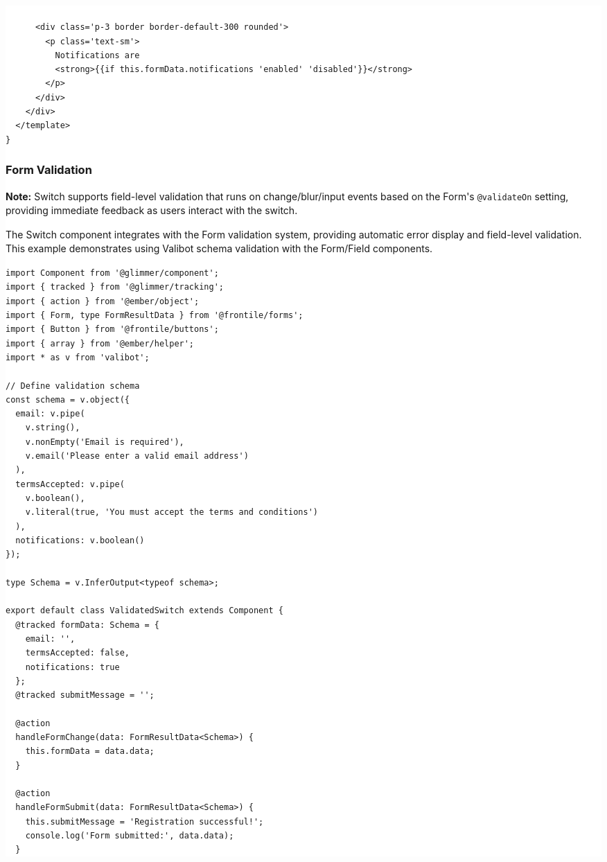 ```gts preview

      <div class='p-3 border border-default-300 rounded'>
        <p class='text-sm'>
          Notifications are
          <strong>{{if this.formData.notifications 'enabled' 'disabled'}}</strong>
        </p>
      </div>
    </div>
  </template>
}
```

### Form Validation

**Note:** Switch supports field-level validation that runs on change/blur/input events based on the Form's `@validateOn` setting, providing immediate feedback as users interact with the switch.

The Switch component integrates with the Form validation system, providing automatic error display and field-level validation. This example demonstrates using Valibot schema validation with the Form/Field components.

```gts preview
import Component from '@glimmer/component';
import { tracked } from '@glimmer/tracking';
import { action } from '@ember/object';
import { Form, type FormResultData } from '@frontile/forms';
import { Button } from '@frontile/buttons';
import { array } from '@ember/helper';
import * as v from 'valibot';

// Define validation schema
const schema = v.object({
  email: v.pipe(
    v.string(),
    v.nonEmpty('Email is required'),
    v.email('Please enter a valid email address')
  ),
  termsAccepted: v.pipe(
    v.boolean(),
    v.literal(true, 'You must accept the terms and conditions')
  ),
  notifications: v.boolean()
});

type Schema = v.InferOutput<typeof schema>;

export default class ValidatedSwitch extends Component {
  @tracked formData: Schema = {
    email: '',
    termsAccepted: false,
    notifications: true
  };
  @tracked submitMessage = '';

  @action
  handleFormChange(data: FormResultData<Schema>) {
    this.formData = data.data;
  }

  @action
  handleFormSubmit(data: FormResultData<Schema>) {
    this.submitMessage = 'Registration successful!';
    console.log('Form submitted:', data.data);
  }
```